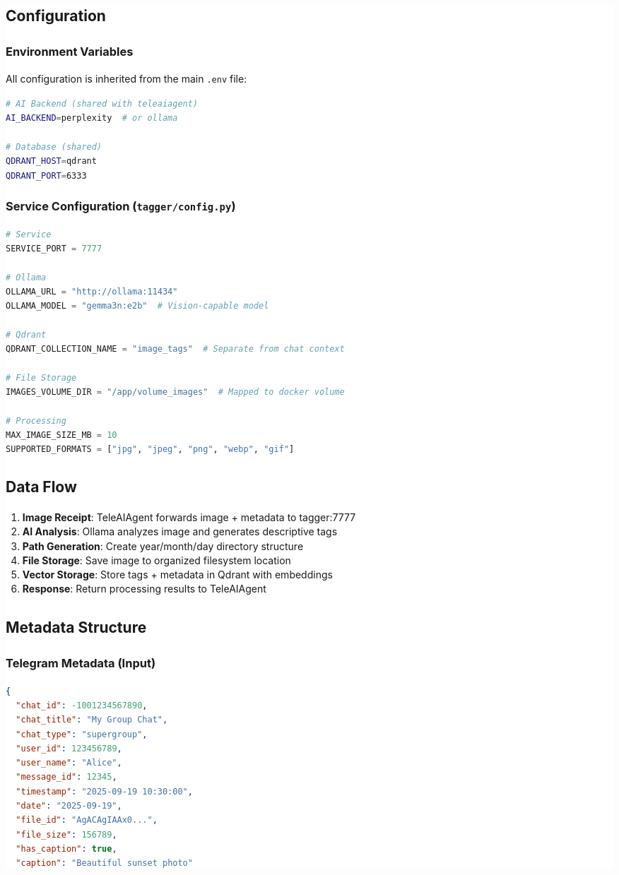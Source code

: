 ```json
```

## Configuration

### Environment Variables
All configuration is inherited from the main `.env` file:

```bash
# AI Backend (shared with teleaiagent)
AI_BACKEND=perplexity  # or ollama

# Database (shared)
QDRANT_HOST=qdrant
QDRANT_PORT=6333
```

### Service Configuration (`tagger/config.py`)
```python
# Service
SERVICE_PORT = 7777

# Ollama
OLLAMA_URL = "http://ollama:11434"
OLLAMA_MODEL = "gemma3n:e2b"  # Vision-capable model

# Qdrant
QDRANT_COLLECTION_NAME = "image_tags"  # Separate from chat context

# File Storage
IMAGES_VOLUME_DIR = "/app/volume_images"  # Mapped to docker volume

# Processing
MAX_IMAGE_SIZE_MB = 10
SUPPORTED_FORMATS = ["jpg", "jpeg", "png", "webp", "gif"]
```

## Data Flow

1. **Image Receipt**: TeleAIAgent forwards image + metadata to tagger:7777
2. **AI Analysis**: Ollama analyzes image and generates descriptive tags
3. **Path Generation**: Create year/month/day directory structure
4. **File Storage**: Save image to organized filesystem location
5. **Vector Storage**: Store tags + metadata in Qdrant with embeddings
6. **Response**: Return processing results to TeleAIAgent

## Metadata Structure

### Telegram Metadata (Input)
```json
{
  "chat_id": -1001234567890,
  "chat_title": "My Group Chat",
  "chat_type": "supergroup", 
  "user_id": 123456789,
  "user_name": "Alice",
  "message_id": 12345,
  "timestamp": "2025-09-19 10:30:00",
  "date": "2025-09-19",
  "file_id": "AgACAgIAAx0...",
  "file_size": 156789,
  "has_caption": true,
  "caption": "Beautiful sunset photo"
```